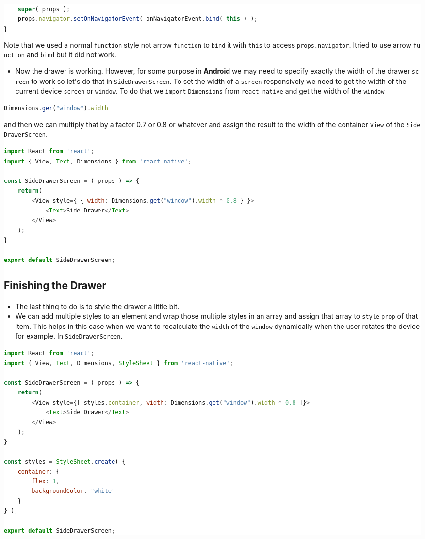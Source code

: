 ```js
    super( props );
    props.navigator.setOnNavigatorEvent( onNavigatorEvent.bind( this ) );
}
```
Note that we used a normal ` function ` style not arrow ` function ` to ` bind ` it with ` this ` to access ` props.navigator `. Itried to use arrow ` function ` and ` bind ` but it did not work.

* Now the drawer is working. However, for some purpose in **Android** we may need to specify exactly the width of the drawer ` screen ` to work so let's do that in ` SideDrawerScreen `. To set the width of a ` screen ` responsively we need to get the width of the current device ` screen ` or ` window `. To do that we ` import ` ` Dimensions ` from ` react-native ` and get the width of the ` window ` 
```js
Dimensions.ger("window").width
```
and then we can multiply that by a factor 0.7 or 0.8 or whatever and assign the result to the width of the container ` View ` of the ` SideDrawerScreen `.
```js
import React from 'react';
import { View, Text, Dimensions } from 'react-native';

const SideDrawerScreen = ( props ) => {
    return(
        <View style={ { width: Dimensions.get("window").width * 0.8 } }>
            <Text>Side Drawer</Text>
        </View>
    );
}

export default SideDrawerScreen;
```


## Finishing the Drawer
* The last thing to do is to style the drawer a little bit. 
* We can add multiple styles to an element and wrap those multiple styles in an array and assign that array to ` style ` ` prop ` of that item. This helps in this case when we want to recalculate the ` width ` of the ` window ` dynamically when the user rotates the device for example. In ` SideDrawerScreen `.
```js
import React from 'react';
import { View, Text, Dimensions, StyleSheet } from 'react-native';

const SideDrawerScreen = ( props ) => {
    return(
        <View style={[ styles.container, width: Dimensions.get("window").width * 0.8 ]}>
            <Text>Side Drawer</Text>
        </View>
    );
}

const styles = StyleSheet.create( {
    container: {
        flex: 1,
        backgroundColor: "white"
    }
} );

export default SideDrawerScreen;
```
